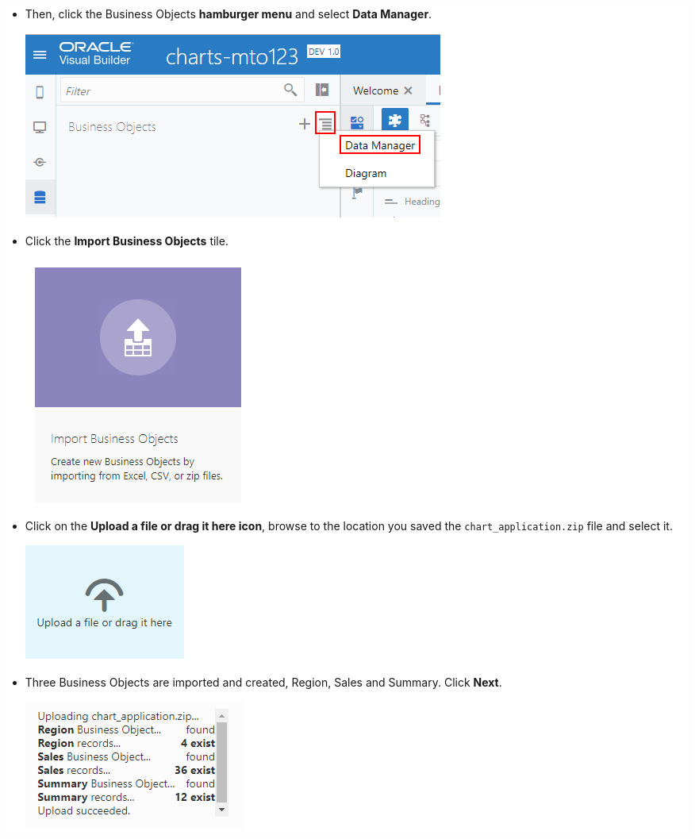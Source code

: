 - Then, click the Business Objects **hamburger menu** and select **Data Manager**.

  ![](images/000JumpStart/JS16.PNG)

- Click the **Import Business Objects** tile.

  ![](images/000JumpStart/JS17.PNG)

- Click on the **Upload a file or drag it here icon**, browse to the location you saved the `chart_application.zip` file and select it.

  ![](images/000JumpStart/JS18.PNG)

- Three Business Objects are imported and created, Region, Sales and Summary. Click **Next**.

  ![](images/000JumpStart/JS19.PNG)
